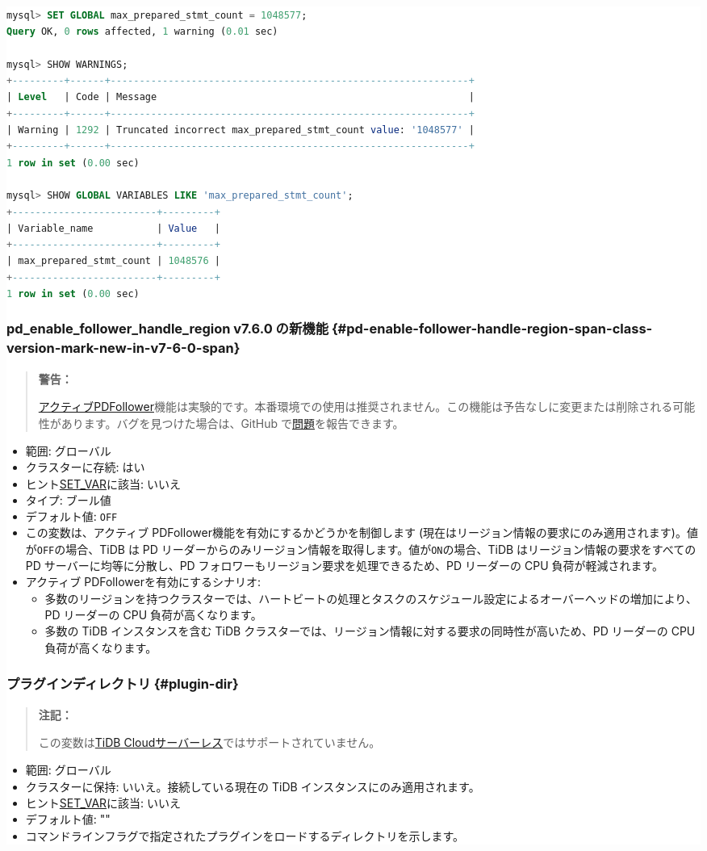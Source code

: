 ```sql
mysql> SET GLOBAL max_prepared_stmt_count = 1048577;
Query OK, 0 rows affected, 1 warning (0.01 sec)

mysql> SHOW WARNINGS;
+---------+------+--------------------------------------------------------------+
| Level   | Code | Message                                                      |
+---------+------+--------------------------------------------------------------+
| Warning | 1292 | Truncated incorrect max_prepared_stmt_count value: '1048577' |
+---------+------+--------------------------------------------------------------+
1 row in set (0.00 sec)

mysql> SHOW GLOBAL VARIABLES LIKE 'max_prepared_stmt_count';
+-------------------------+---------+
| Variable_name           | Value   |
+-------------------------+---------+
| max_prepared_stmt_count | 1048576 |
+-------------------------+---------+
1 row in set (0.00 sec)
```

### pd_enable_follower_handle_region <span class="version-mark">v7.6.0 の新機能</span> {#pd-enable-follower-handle-region-span-class-version-mark-new-in-v7-6-0-span}

> **警告：**
>
> [アクティブPDFollower](https://docs.pingcap.com/tidb/dev/tune-region-performance#use-the-active-pd-follower-feature-to-enhance-the-scalability-of-pds-region-information-query-service)機能は実験的です。本番環境での使用は推奨されません。この機能は予告なしに変更または削除される可能性があります。バグを見つけた場合は、GitHub で[問題](https://github.com/pingcap/tidb/issues)を報告できます。

-   範囲: グローバル
-   クラスターに存続: はい
-   ヒント[SET_VAR](/optimizer-hints.md#set_varvar_namevar_value)に該当: いいえ
-   タイプ: ブール値
-   デフォルト値: `OFF`
-   この変数は、アクティブ PDFollower機能を有効にするかどうかを制御します (現在はリージョン情報の要求にのみ適用されます)。値が`OFF`の場合、TiDB は PD リーダーからのみリージョン情報を取得します。値が`ON`の場合、TiDB はリージョン情報の要求をすべての PD サーバーに均等に分散し、PD フォロワーもリージョン要求を処理できるため、PD リーダーの CPU 負荷が軽減されます。
-   アクティブ PDFollowerを有効にするシナリオ:
    -   多数のリージョンを持つクラスターでは、ハートビートの処理とタスクのスケジュール設定によるオーバーヘッドの増加により、PD リーダーの CPU 負荷が高くなります。
    -   多数の TiDB インスタンスを含む TiDB クラスターでは、リージョン情報に対する要求の同時性が高いため、PD リーダーの CPU 負荷が高くなります。

### プラグインディレクトリ {#plugin-dir}

> **注記：**
>
> この変数は[TiDB Cloudサーバーレス](https://docs.pingcap.com/tidbcloud/select-cluster-tier#tidb-cloud-serverless)ではサポートされていません。

-   範囲: グローバル
-   クラスターに保持: いいえ。接続している現在の TiDB インスタンスにのみ適用されます。
-   ヒント[SET_VAR](/optimizer-hints.md#set_varvar_namevar_value)に該当: いいえ
-   デフォルト値: &quot;&quot;
-   コマンドラインフラグで指定されたプラグインをロードするディレクトリを示します。
